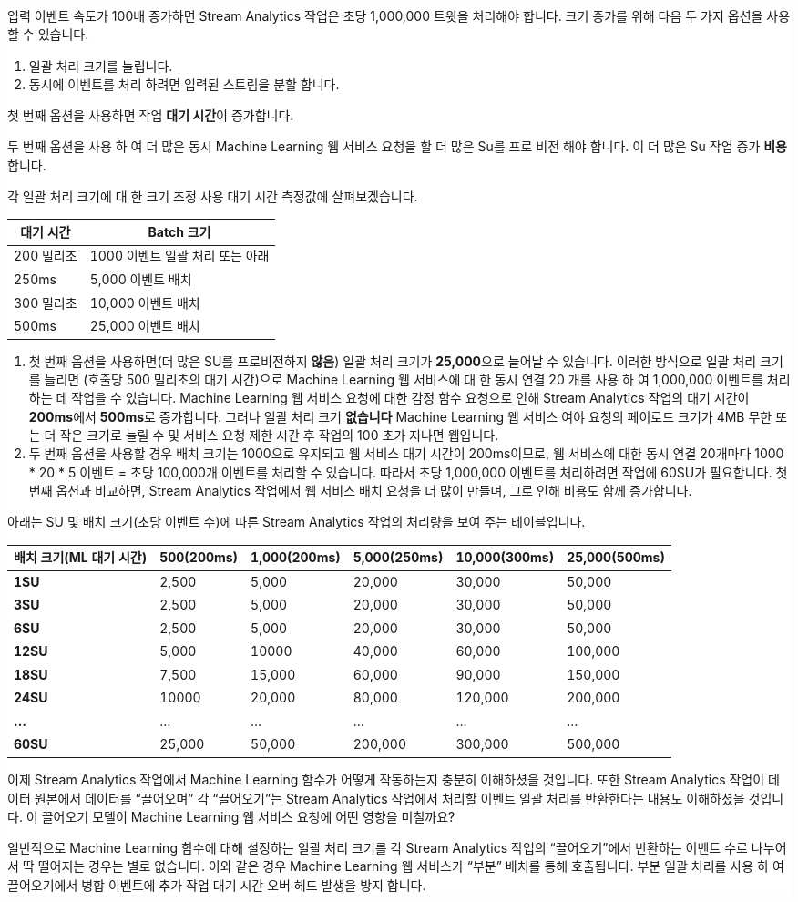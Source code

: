 입력 이벤트 속도가 100배 증가하면 Stream Analytics 작업은 초당 1,000,000 트윗을 처리해야 합니다. 크기 증가를 위해 다음 두 가지 옵션을 사용할 수 있습니다.

1. 일괄 처리 크기를 늘립니다.
2. 동시에 이벤트를 처리 하려면 입력된 스트림을 분할 합니다.

첫 번째 옵션을 사용하면 작업 **대기 시간**이 증가합니다.

두 번째 옵션을 사용 하 여 더 많은 동시 Machine Learning 웹 서비스 요청을 할 더 많은 Su를 프로 비전 해야 합니다. 이 더 많은 Su 작업 증가 **비용**합니다.

각 일괄 처리 크기에 대 한 크기 조정 사용 대기 시간 측정값에 살펴보겠습니다.

| 대기 시간 | Batch 크기 |
| --- | --- |
| 200 밀리초 | 1000 이벤트 일괄 처리 또는 아래 |
| 250ms | 5,000 이벤트 배치 |
| 300 밀리초 | 10,000 이벤트 배치 |
| 500ms | 25,000 이벤트 배치 |

1. 첫 번째 옵션을 사용하면(더 많은 SU를 프로비전하지 **않음**) 일괄 처리 크기가 **25,000**으로 늘어날 수 있습니다. 이러한 방식으로 일괄 처리 크기를 늘리면 (호출당 500 밀리초의 대기 시간)으로 Machine Learning 웹 서비스에 대 한 동시 연결 20 개를 사용 하 여 1,000,000 이벤트를 처리 하는 데 작업을 수 있습니다. Machine Learning 웹 서비스 요청에 대한 감정 함수 요청으로 인해 Stream Analytics 작업의 대기 시간이 **200ms**에서 **500ms**로 증가합니다. 그러나 일괄 처리 크기 **없습니다** Machine Learning 웹 서비스 여야 요청의 페이로드 크기가 4MB 무한 또는 더 작은 크기로 늘릴 수 및 서비스 요청 제한 시간 후 작업의 100 초가 지나면 웹입니다.
1. 두 번째 옵션을 사용할 경우 배치 크기는 1000으로 유지되고 웹 서비스 대기 시간이 200ms이므로, 웹 서비스에 대한 동시 연결 20개마다 1000 * 20 * 5 이벤트 = 초당 100,000개 이벤트를 처리할 수 있습니다. 따라서 초당 1,000,000 이벤트를 처리하려면 작업에 60SU가 필요합니다. 첫 번째 옵션과 비교하면, Stream Analytics 작업에서 웹 서비스 배치 요청을 더 많이 만들며, 그로 인해 비용도 함께 증가합니다.

아래는 SU 및 배치 크기(초당 이벤트 수)에 따른 Stream Analytics 작업의 처리량을 보여 주는 테이블입니다.

| 배치 크기(ML 대기 시간) | 500(200ms) | 1,000(200ms) | 5,000(250ms) | 10,000(300ms) | 25,000(500ms) |
| --- | --- | --- | --- | --- | --- |
| **1SU** |2,500 |5,000 |20,000 |30,000 |50,000 |
| **3SU** |2,500 |5,000 |20,000 |30,000 |50,000 |
| **6SU** |2,500 |5,000 |20,000 |30,000 |50,000 |
| **12SU** |5,000 |10000 |40,000 |60,000 |100,000 |
| **18SU** |7,500 |15,000 |60,000 |90,000 |150,000 |
| **24SU** |10000 |20,000 |80,000 |120,000 |200,000 |
| **…** |… |… |… |… |… |
| **60SU** |25,000 |50,000 |200,000 |300,000 |500,000 |

이제 Stream Analytics 작업에서 Machine Learning 함수가 어떻게 작동하는지 충분히 이해하셨을 것입니다. 또한 Stream Analytics 작업이 데이터 원본에서 데이터를 “끌어오며” 각 “끌어오기”는 Stream Analytics 작업에서 처리할 이벤트 일괄 처리를 반환한다는 내용도 이해하셨을 것입니다. 이 끌어오기 모델이 Machine Learning 웹 서비스 요청에 어떤 영향을 미칠까요?

일반적으로 Machine Learning 함수에 대해 설정하는 일괄 처리 크기를 각 Stream Analytics 작업의 “끌어오기”에서 반환하는 이벤트 수로 나누어서 딱 떨어지는 경우는 별로 없습니다. 이와 같은 경우 Machine Learning 웹 서비스가 “부분” 배치를 통해 호출됩니다. 부분 일괄 처리를 사용 하 여 끌어오기에서 병합 이벤트에 추가 작업 대기 시간 오버 헤드 발생을 방지 합니다.

